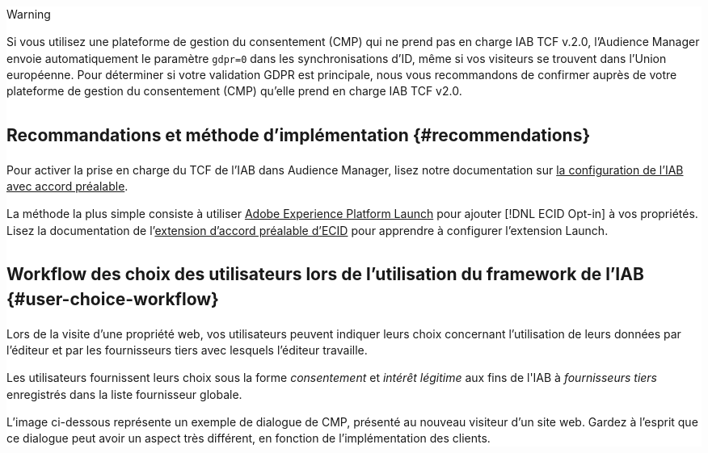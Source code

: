 >[!WARNING]
>
>Si vous utilisez une plateforme de gestion du consentement (CMP) qui ne prend pas en charge IAB TCF v.2.0, l’Audience Manager envoie automatiquement le paramètre `gdpr=0` dans les synchronisations d’ID, même si vos visiteurs se trouvent dans l’Union européenne. Pour déterminer si votre validation GDPR est principale, nous vous recommandons de confirmer auprès de votre plateforme de gestion du consentement (CMP) qu’elle prend en charge IAB TCF v2.0.

## Recommandations et méthode d’implémentation {#recommendations}

Pour activer la prise en charge du TCF de l’IAB dans Audience Manager, lisez notre documentation sur [la configuration de l’IAB avec accord préalable](https://docs.adobe.com/content/help/en/id-service/using/implementation/opt-in-service/iab.html).

La méthode la plus simple consiste à utiliser [Adobe Experience Platform Launch](https://docs.adobe.com/content/help/en/launch/using/overview.html) pour ajouter [!DNL ECID Opt-in] à vos propriétés. Lisez la documentation de l’[extension d’accord préalable d’ECID](https://docs.adobe.com/content/help/en/launch/using/extensions-ref/adobe-extension/id-service-extension/overview.html) pour apprendre à configurer l’extension Launch.

## Workflow des choix des utilisateurs lors de l’utilisation du framework de l’IAB {#user-choice-workflow}

Lors de la visite d’une propriété web, vos utilisateurs peuvent indiquer leurs choix concernant l’utilisation de leurs données par l’éditeur et par les fournisseurs tiers avec lesquels l’éditeur travaille.

Les utilisateurs fournissent leurs choix sous la forme *consentement* et *intérêt légitime* aux fins de l&#39;IAB à *fournisseurs tiers* enregistrés dans la liste fournisseur globale.

L’image ci-dessous représente un exemple de dialogue de CMP, présenté au nouveau visiteur d’un site web. Gardez à l’esprit que ce dialogue peut avoir un aspect très différent, en fonction de l’implémentation des clients.
